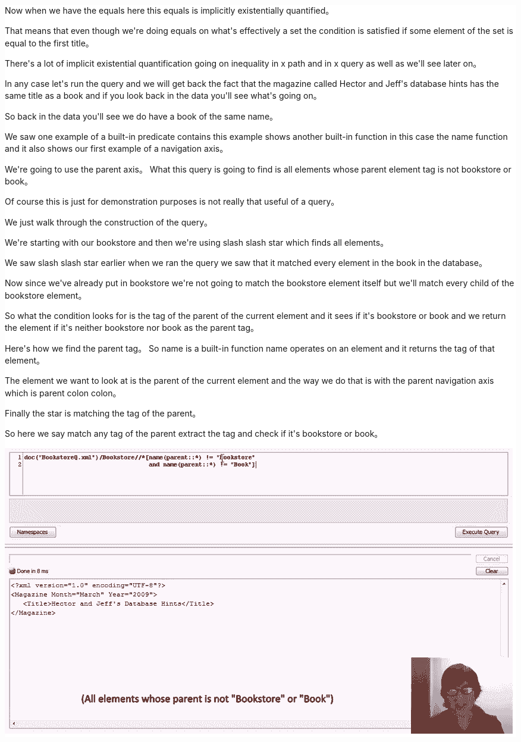  Now when we have the equals here this equals is implicitly existentially quantified。

 That means that even though we're doing equals on what's effectively a set the condition is satisfied if some element of the set is equal to the first title。

 There's a lot of implicit existential quantification going on inequality in x path and in x query as well as we'll see later on。

 In any case let's run the query and we will get back the fact that the magazine called Hector and Jeff's database hints has the same title as a book and if you look back in the data you'll see what's going on。

 So back in the data you'll see we do have a book of the same name。

 We saw one example of a built-in predicate contains this example shows another built-in function in this case the name function and it also shows our first example of a navigation axis。

 We're going to use the parent axis。 What this query is going to find is all elements whose parent element tag is not bookstore or book。

 Of course this is just for demonstration purposes is not really that useful of a query。

 We just walk through the construction of the query。

 We're starting with our bookstore and then we're using slash slash star which finds all elements。

 We saw slash slash star earlier when we ran the query we saw that it matched every element in the book in the database。

 Now since we've already put in bookstore we're not going to match the bookstore element itself but we'll match every child of the bookstore element。

 So what the condition looks for is the tag of the parent of the current element and it sees if it's bookstore or book and we return the element if it's neither bookstore nor book as the parent tag。

 Here's how we find the parent tag。 So name is a built-in function name operates on an element and it returns the tag of that element。

 The element we want to look at is the parent of the current element and the way we do that is with the parent navigation axis which is parent colon colon。

 Finally the star is matching the tag of the parent。

 So here we say match any tag of the parent extract the tag and check if it's bookstore or book。



![](img/a3f43e46c606e8e4248c1148c66b1de1_53.png)